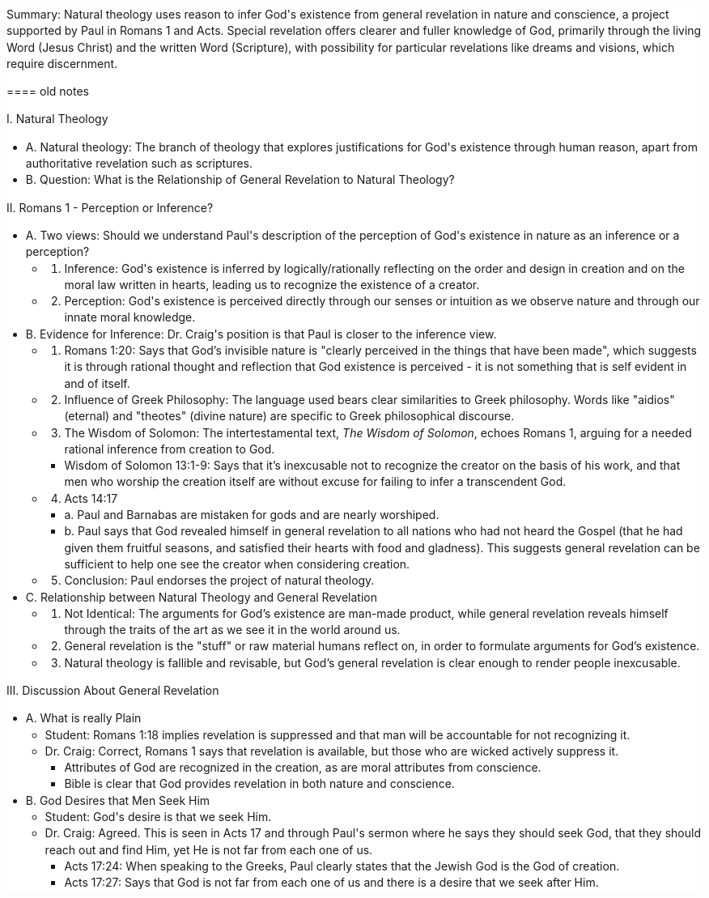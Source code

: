
Summary:
Natural theology uses reason to infer God's existence from general revelation in nature and conscience, a project supported by Paul in Romans 1 and Acts. Special revelation offers clearer and fuller knowledge of God, primarily through the living Word (Jesus Christ) and the written Word (Scripture), with possibility for particular revelations like dreams and visions, which require discernment.



==== old notes 

I. Natural Theology
- A. Natural theology: The branch of theology that explores justifications for God's existence through human reason, apart from authoritative revelation such as scriptures.
- B. Question: What is the Relationship of General Revelation to Natural Theology?

II. Romans 1 - Perception or Inference?
- A. Two views: Should we understand Paul's description of the perception of God's existence in nature as an inference or a perception?
    - 1.  Inference: God's existence is inferred by logically/rationally reflecting on the order and design in creation and on the moral law written in hearts, leading us to recognize the existence of a creator.
    - 2.  Perception: God's existence is perceived directly through our senses or intuition as we observe nature and through our innate moral knowledge.
- B. Evidence for Inference: Dr. Craig's position is that Paul is closer to the inference view.
    - 1. Romans 1:20: Says that God’s invisible nature is "clearly perceived in the things that have been made", which suggests it is through rational thought and reflection that God existence is perceived - it is not something that is self evident in and of itself.
    - 2.  Influence of Greek Philosophy: The language used bears clear similarities to Greek philosophy. Words like "aidios" (eternal) and "theotes" (divine nature) are specific to Greek philosophical discourse.
    - 3.  The Wisdom of Solomon: The intertestamental text, *The Wisdom of Solomon*, echoes Romans 1, arguing for a needed rational inference from creation to God.
        - Wisdom of Solomon 13:1-9:  Says that it’s inexcusable not to recognize the creator on the basis of his work, and that men who worship the creation itself are without excuse for failing to infer a transcendent God.
    - 4. Acts 14:17
        - a. Paul and Barnabas are mistaken for gods and are nearly worshiped.
        - b.  Paul says that God revealed himself in general revelation to all nations who had not heard the Gospel (that he had given them fruitful seasons, and satisfied their hearts with food and gladness).  This suggests general revelation can be sufficient to help one see the creator when considering creation.
    - 5. Conclusion: Paul endorses the project of natural theology.
- C. Relationship between Natural Theology and General Revelation
    - 1. Not Identical: The arguments for God’s existence are man-made product, while general revelation reveals himself through the traits of the art as we see it in the world around us.
    - 2. General revelation is the "stuff" or raw material humans reflect on, in order to formulate arguments for God’s existence.
    - 3.  Natural theology is fallible and revisable, but God’s general revelation is clear enough to render people inexcusable.

III. Discussion About General Revelation
- A. What is really Plain
    - Student: Romans 1:18 implies revelation is suppressed and that man will be accountable for not recognizing it.
    - Dr. Craig: Correct, Romans 1 says that revelation is available, but those who are wicked actively suppress it.
        - Attributes of God are recognized in the creation, as are moral attributes from conscience.
        - Bible is clear that God provides revelation in both nature and conscience.
- B. God Desires that Men Seek Him
    - Student: God's desire is that we seek Him.
    - Dr. Craig: Agreed. This is seen in Acts 17 and through Paul's sermon where he says they should seek God, that they should reach out and find Him, yet He is not far from each one of us.
        - Acts 17:24: When speaking to the Greeks, Paul clearly states that the Jewish God is the God of creation.
        - Acts 17:27: Says that God is not far from each one of us and there is a desire that we seek after Him.